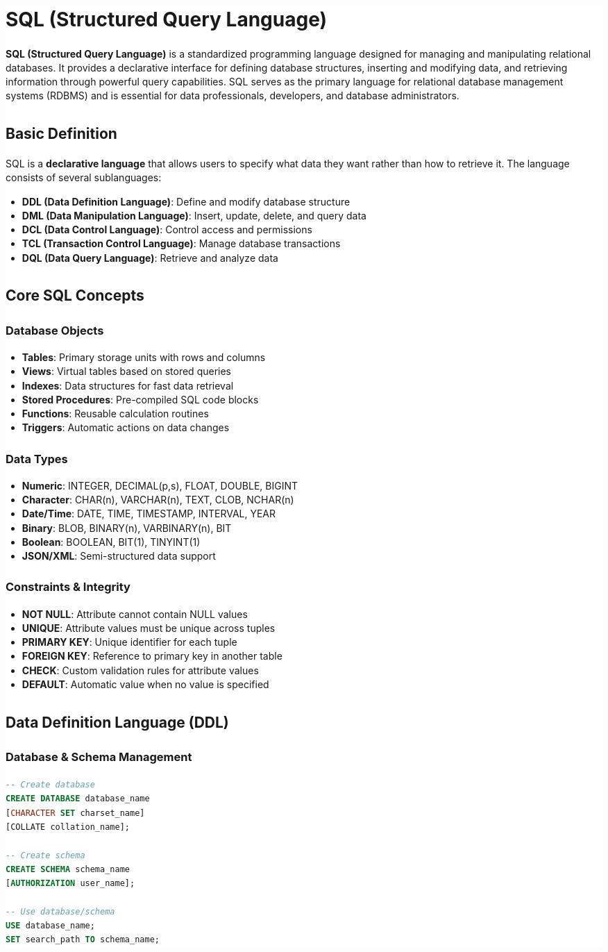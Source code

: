 # SQL (Structured Query Language)

**SQL (Structured Query Language)** is a standardized programming language designed for managing and manipulating relational databases. It provides a declarative interface for defining database structures, inserting and modifying data, and retrieving information through powerful query capabilities. SQL serves as the primary language for relational database management systems (RDBMS) and is essential for data professionals, developers, and database administrators.

## Basic Definition

SQL is a **declarative language** that allows users to specify what data they want rather than how to retrieve it. The language consists of several sublanguages:

- **DDL (Data Definition Language)**: Define and modify database structure
- **DML (Data Manipulation Language)**: Insert, update, delete, and query data
- **DCL (Data Control Language)**: Control access and permissions
- **TCL (Transaction Control Language)**: Manage database transactions
- **DQL (Data Query Language)**: Retrieve and analyze data

## Core SQL Concepts

### **Database Objects**
- **Tables**: Primary storage units with rows and columns
- **Views**: Virtual tables based on stored queries
- **Indexes**: Data structures for fast data retrieval
- **Stored Procedures**: Pre-compiled SQL code blocks
- **Functions**: Reusable calculation routines
- **Triggers**: Automatic actions on data changes

### **Data Types**
- **Numeric**: INTEGER, DECIMAL(p,s), FLOAT, DOUBLE, BIGINT
- **Character**: CHAR(n), VARCHAR(n), TEXT, CLOB, NCHAR(n)
- **Date/Time**: DATE, TIME, TIMESTAMP, INTERVAL, YEAR
- **Binary**: BLOB, BINARY(n), VARBINARY(n), BIT
- **Boolean**: BOOLEAN, BIT(1), TINYINT(1)
- **JSON/XML**: Semi-structured data support

### **Constraints & Integrity**
- **NOT NULL**: Attribute cannot contain NULL values
- **UNIQUE**: Attribute values must be unique across tuples
- **PRIMARY KEY**: Unique identifier for each tuple
- **FOREIGN KEY**: Reference to primary key in another table
- **CHECK**: Custom validation rules for attribute values
- **DEFAULT**: Automatic value when no value is specified

## Data Definition Language (DDL)

### **Database & Schema Management**
```sql
-- Create database
CREATE DATABASE database_name
[CHARACTER SET charset_name]
[COLLATE collation_name];

-- Create schema
CREATE SCHEMA schema_name
[AUTHORIZATION user_name];

-- Use database/schema
USE database_name;
SET search_path TO schema_name;
```